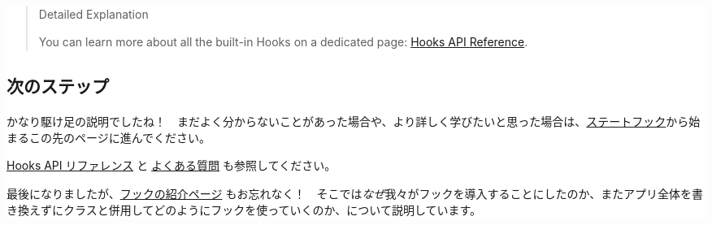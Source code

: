 >Detailed Explanation
>
>You can learn more about all the built-in Hooks on a dedicated page: [Hooks API Reference](/docs/hooks-reference.html).

## 次のステップ

かなり駆け足の説明でしたね！　まだよく分からないことがあった場合や、より詳しく学びたいと思った場合は、[ステートフック](/docs/hooks-state.html)から始まるこの先のページに進んでください。

[Hooks API リファレンス](/docs/hooks-reference.html) と [よくある質問](/docs/hooks-faq.html) も参照してください。

最後になりましたが、[フックの紹介ページ](/docs/hooks-intro.html) もお忘れなく！　そこでは*なぜ*我々がフックを導入することにしたのか、またアプリ全体を書き換えずにクラスと併用してどのようにフックを使っていくのか、について説明しています。
